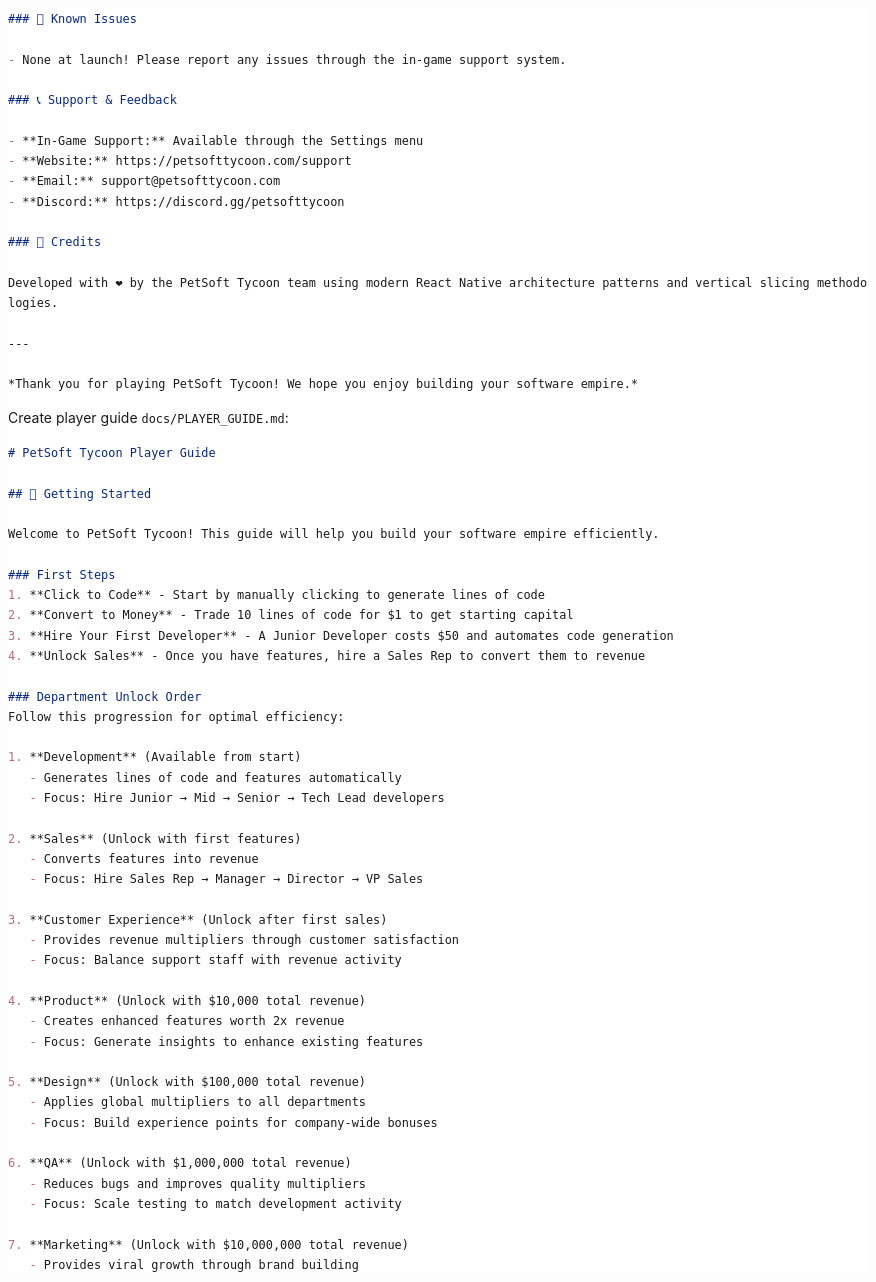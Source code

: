 ```markdown
### 🐛 Known Issues

- None at launch! Please report any issues through the in-game support system.

### 📞 Support & Feedback

- **In-Game Support:** Available through the Settings menu
- **Website:** https://petsofttycoon.com/support
- **Email:** support@petsofttycoon.com
- **Discord:** https://discord.gg/petsofttycoon

### 🙏 Credits

Developed with ❤️ by the PetSoft Tycoon team using modern React Native architecture patterns and vertical slicing methodologies.

---

*Thank you for playing PetSoft Tycoon! We hope you enjoy building your software empire.*
```

Create player guide `docs/PLAYER_GUIDE.md`:
```markdown
# PetSoft Tycoon Player Guide

## 🚀 Getting Started

Welcome to PetSoft Tycoon! This guide will help you build your software empire efficiently.

### First Steps
1. **Click to Code** - Start by manually clicking to generate lines of code
2. **Convert to Money** - Trade 10 lines of code for $1 to get starting capital
3. **Hire Your First Developer** - A Junior Developer costs $50 and automates code generation
4. **Unlock Sales** - Once you have features, hire a Sales Rep to convert them to revenue

### Department Unlock Order
Follow this progression for optimal efficiency:

1. **Development** (Available from start)
   - Generates lines of code and features automatically
   - Focus: Hire Junior → Mid → Senior → Tech Lead developers

2. **Sales** (Unlock with first features)
   - Converts features into revenue
   - Focus: Hire Sales Rep → Manager → Director → VP Sales

3. **Customer Experience** (Unlock after first sales)
   - Provides revenue multipliers through customer satisfaction
   - Focus: Balance support staff with revenue activity

4. **Product** (Unlock with $10,000 total revenue)
   - Creates enhanced features worth 2x revenue
   - Focus: Generate insights to enhance existing features

5. **Design** (Unlock with $100,000 total revenue)
   - Applies global multipliers to all departments
   - Focus: Build experience points for company-wide bonuses

6. **QA** (Unlock with $1,000,000 total revenue)
   - Reduces bugs and improves quality multipliers
   - Focus: Scale testing to match development activity

7. **Marketing** (Unlock with $10,000,000 total revenue)
   - Provides viral growth through brand building
```